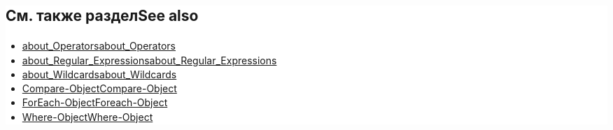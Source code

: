 ## <a name="see-also"></a><span data-ttu-id="2faee-319">См. также раздел</span><span class="sxs-lookup"><span data-stu-id="2faee-319">See also</span></span>

- [<span data-ttu-id="2faee-320">about_Operators</span><span class="sxs-lookup"><span data-stu-id="2faee-320">about_Operators</span></span>](about_Operators.md)
- [<span data-ttu-id="2faee-321">about_Regular_Expressions</span><span class="sxs-lookup"><span data-stu-id="2faee-321">about_Regular_Expressions</span></span>](about_Regular_Expressions.md)
- [<span data-ttu-id="2faee-322">about_Wildcards</span><span class="sxs-lookup"><span data-stu-id="2faee-322">about_Wildcards</span></span>](about_Wildcards.md)
- [<span data-ttu-id="2faee-323">Compare-Object</span><span class="sxs-lookup"><span data-stu-id="2faee-323">Compare-Object</span></span>](xref:Microsoft.PowerShell.Utility.Compare-Object)
- [<span data-ttu-id="2faee-324">ForEach-Object</span><span class="sxs-lookup"><span data-stu-id="2faee-324">Foreach-Object</span></span>](xref:Microsoft.PowerShell.Core.ForEach-Object)
- [<span data-ttu-id="2faee-325">Where-Object</span><span class="sxs-lookup"><span data-stu-id="2faee-325">Where-Object</span></span>](xref:Microsoft.PowerShell.Core.Where-Object)
